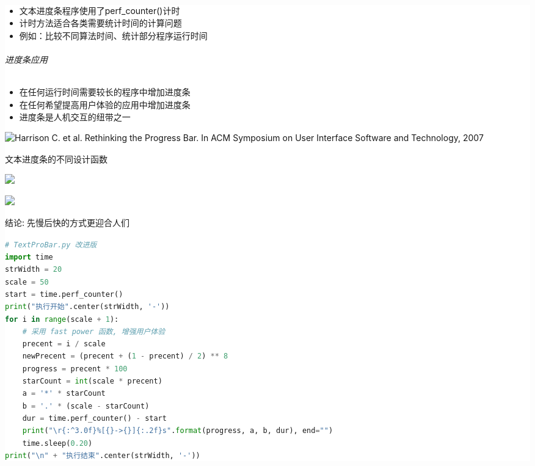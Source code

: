 * 文本进度条程序使用了perf_counter()计时
* 计时方法适合各类需要统计时间的计算问题
* 例如：比较不同算法时间、统计部分程序运行时间

###### 进度条应用

- 在任何运行时间需要较长的程序中增加进度条
- 在任何希望提高用户体验的应用中增加进度条
- 进度条是人机交互的纽带之一

![Harrison C. et al. Rethinking the Progress Bar. In ACM Symposium on User Interface Software and Technology, 2007](https://upload-images.jianshu.io/upload_images/1662509-cea94008d26a1f35.png?imageMogr2/auto-orient/strip%7CimageView2/2/w/1240)

文本进度条的不同设计函数

![](https://upload-images.jianshu.io/upload_images/1662509-58a46fe261ee00b7.png?imageMogr2/auto-orient/strip%7CimageView2/2/w/1240)

![](https://upload-images.jianshu.io/upload_images/1662509-9451642dea3725b8.png?imageMogr2/auto-orient/strip%7CimageView2/2/w/1240)

结论: 先慢后快的方式更迎合人们

```python
# TextProBar.py 改进版
import time
strWidth = 20
scale = 50
start = time.perf_counter()
print("执行开始".center(strWidth, '-'))
for i in range(scale + 1):
    # 采用 fast power 函数, 增强用户体验
    precent = i / scale
    newPrecent = (precent + (1 - precent) / 2) ** 8
    progress = precent * 100
    starCount = int(scale * precent)
    a = '*' * starCount
    b = '.' * (scale - starCount)
    dur = time.perf_counter() - start
    print("\r{:^3.0f}%[{}->{}]{:.2f}s".format(progress, a, b, dur), end="")
    time.sleep(0.20)
print("\n" + "执行结束".center(strWidth, '-'))
```
